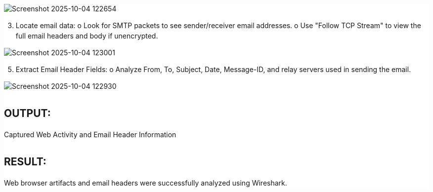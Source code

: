 <img width="1920" height="1080" alt="Screenshot 2025-10-04 122654" src="https://github.com/user-attachments/assets/55518584-41e6-4722-832d-6b9027cb41aa" />




3. Locate email data:
o Look for SMTP packets to see sender/receiver email addresses.
o Use "Follow TCP Stream" to view the full email headers and body if
unencrypted.



<img width="1920" height="1080" alt="Screenshot 2025-10-04 123001" src="https://github.com/user-attachments/assets/d3d60bc5-450a-4766-ab5a-574c7cb04294" />



5. Extract Email Header Fields:
o Analyze From, To, Subject, Date, Message-ID, and relay servers used
in sending the email.


<img width="1920" height="1080" alt="Screenshot 2025-10-04 122930" src="https://github.com/user-attachments/assets/0bcaf15e-2968-405b-8ac9-dd3f5bfb5964" />



## OUTPUT:
Captured Web Activity and Email Header Information

## RESULT:
Web browser artifacts and email headers were successfully analyzed using Wireshark.

